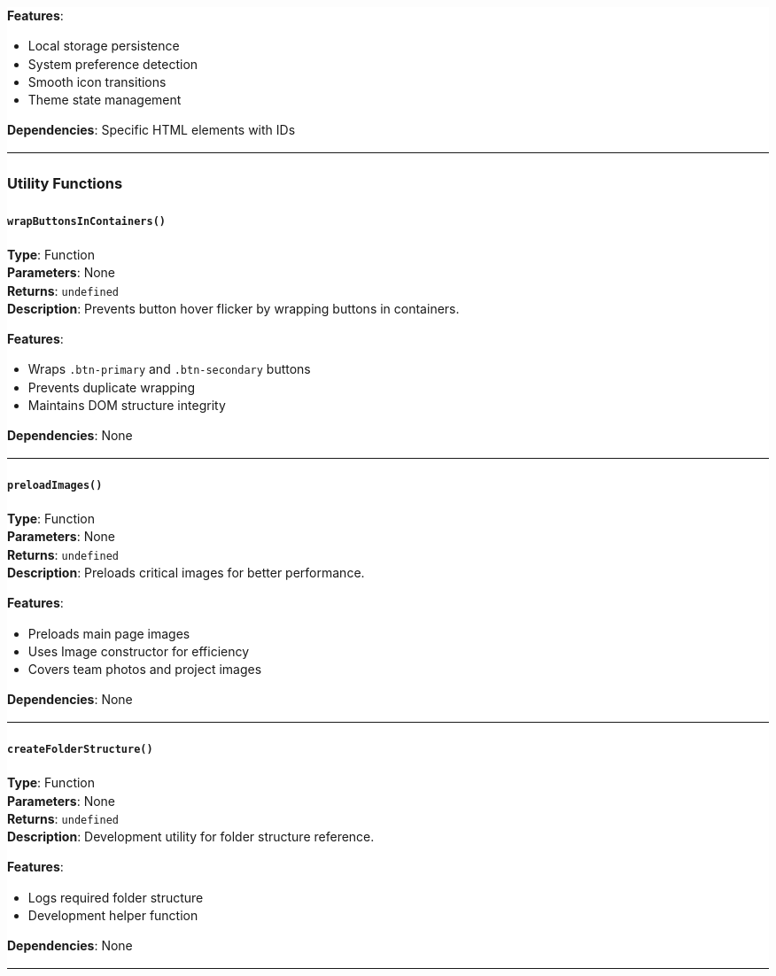 **Features**:
- Local storage persistence
- System preference detection
- Smooth icon transitions
- Theme state management

**Dependencies**: Specific HTML elements with IDs

---

### Utility Functions

#### `wrapButtonsInContainers()`
**Type**: Function  
**Parameters**: None  
**Returns**: `undefined`  
**Description**: Prevents button hover flicker by wrapping buttons in containers.

**Features**:
- Wraps `.btn-primary` and `.btn-secondary` buttons
- Prevents duplicate wrapping
- Maintains DOM structure integrity

**Dependencies**: None

---

#### `preloadImages()`
**Type**: Function  
**Parameters**: None  
**Returns**: `undefined`  
**Description**: Preloads critical images for better performance.

**Features**:
- Preloads main page images
- Uses Image constructor for efficiency
- Covers team photos and project images

**Dependencies**: None

---

#### `createFolderStructure()`
**Type**: Function  
**Parameters**: None  
**Returns**: `undefined`  
**Description**: Development utility for folder structure reference.

**Features**:
- Logs required folder structure
- Development helper function

**Dependencies**: None

---
